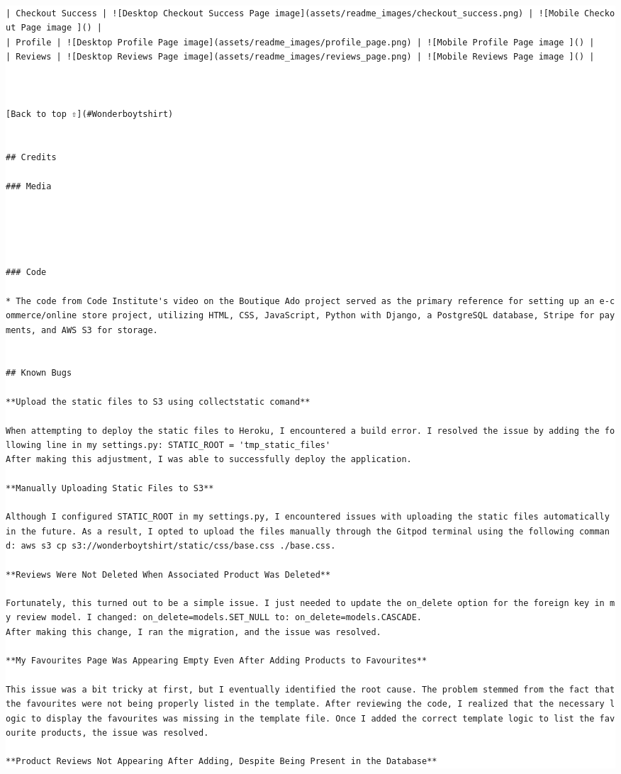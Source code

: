    ```
| Checkout Success | ![Desktop Checkout Success Page image](assets/readme_images/checkout_success.png) | ![Mobile Checkout Page image ]() |
| Profile | ![Desktop Profile Page image](assets/readme_images/profile_page.png) | ![Mobile Profile Page image ]() |
| Reviews | ![Desktop Reviews Page image](assets/readme_images/reviews_page.png) | ![Mobile Reviews Page image ]() |



[Back to top ⇧](#Wonderboytshirt)


## Credits

### Media





### Code

* The code from Code Institute's video on the Boutique Ado project served as the primary reference for setting up an e-commerce/online store project, utilizing HTML, CSS, JavaScript, Python with Django, a PostgreSQL database, Stripe for payments, and AWS S3 for storage.


## Known Bugs

**Upload the static files to S3 using collectstatic comand**

When attempting to deploy the static files to Heroku, I encountered a build error. I resolved the issue by adding the following line in my settings.py: STATIC_ROOT = 'tmp_static_files'
After making this adjustment, I was able to successfully deploy the application.

**Manually Uploading Static Files to S3**

Although I configured STATIC_ROOT in my settings.py, I encountered issues with uploading the static files automatically in the future. As a result, I opted to upload the files manually through the Gitpod terminal using the following command: aws s3 cp s3://wonderboytshirt/static/css/base.css ./base.css.

**Reviews Were Not Deleted When Associated Product Was Deleted**

Fortunately, this turned out to be a simple issue. I just needed to update the on_delete option for the foreign key in my review model. I changed: on_delete=models.SET_NULL to: on_delete=models.CASCADE.
After making this change, I ran the migration, and the issue was resolved.

**My Favourites Page Was Appearing Empty Even After Adding Products to Favourites**

This issue was a bit tricky at first, but I eventually identified the root cause. The problem stemmed from the fact that the favourites were not being properly listed in the template. After reviewing the code, I realized that the necessary logic to display the favourites was missing in the template file. Once I added the correct template logic to list the favourite products, the issue was resolved.

**Product Reviews Not Appearing After Adding, Despite Being Present in the Database**

   ```